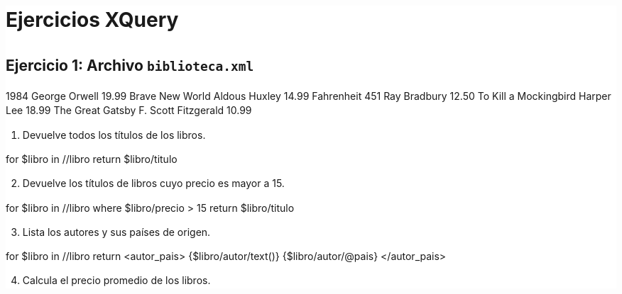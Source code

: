 # Ejercicios XQuery

## Ejercicio 1: Archivo `biblioteca.xml`

<biblioteca>
  <libro id="1" genero="Ficción">
    <titulo>1984</titulo>
    <autor pais="Reino Unido">George Orwell</autor>
    <precio moneda="USD">19.99</precio>
  </libro>
  <libro id="2" genero="Ciencia Ficción">
    <titulo>Brave New World</titulo>
    <autor pais="Reino Unido">Aldous Huxley</autor>
    <precio moneda="USD">14.99</precio>
  </libro>
  <libro id="3" genero="Distopía">
    <titulo>Fahrenheit 451</titulo>
    <autor pais="EE.UU.">Ray Bradbury</autor>
    <precio moneda="USD">12.50</precio>
  </libro>
  <libro id="4" genero="Ficción">
    <titulo>To Kill a Mockingbird</titulo>
    <autor pais="EE.UU.">Harper Lee</autor>
    <precio moneda="USD">18.99</precio>
  </libro>
  <libro id="5" genero="Ficción">
    <titulo>The Great Gatsby</titulo>
    <autor pais="EE.UU.">F. Scott Fitzgerald</autor>
    <precio moneda="USD">10.99</precio>
  </libro>
</biblioteca>

1. Devuelve todos los títulos de los libros.

for $libro in //libro
return $libro/titulo

2. Devuelve los títulos de libros cuyo precio es mayor a 15.

for $libro in //libro
where $libro/precio > 15
return $libro/titulo

3. Lista los autores y sus países de origen.

for $libro in //libro
return <autor_pais>
         <autor>{$libro/autor/text()}</autor>
         <pais>{$libro/autor/@pais}</pais>
       </autor_pais>

4. Calcula el precio promedio de los libros.
